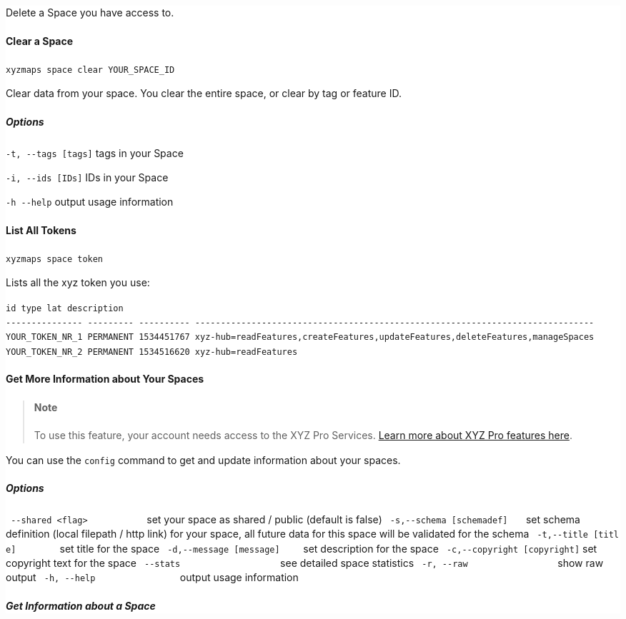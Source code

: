 Delete a Space you have access to.

#### Clear a Space

```
xyzmaps space clear YOUR_SPACE_ID
```

Clear data from your space. You clear the entire space, or clear by tag or feature ID.

##### Options

`-t, --tags [tags]` tags in your Space

`-i, --ids [IDs]` IDs in your Space

`-h --help` output usage information


#### List All Tokens

```
xyzmaps space token
```

Lists all the xyz token you use:

```
id type lat description
--------------- --------- ---------- ------------------------------------------------------------------------------
YOUR_TOKEN_NR_1 PERMANENT 1534451767 xyz-hub=readFeatures,createFeatures,updateFeatures,deleteFeatures,manageSpaces
YOUR_TOKEN_NR_2 PERMANENT 1534516620 xyz-hub=readFeatures
```

#### Get More Information about Your Spaces


> #### Note
> To use this feature, your account needs access to the XYZ Pro Services.
> [Learn more about XYZ Pro features here](../xyz_pro).


You can use the `config` command to get and update information about your spaces.

##### Options

`  --shared <flag>            ` set your space as shared / public (default is false)
`  -s,--schema [schemadef]    ` set schema definition (local filepath / http link) for your space, all future data for this space will be validated for the schema
`  -t,--title [title]         ` set title for the space
`  -d,--message [message]     ` set description for the space
`  -c,--copyright [copyright] ` set copyright text for the space
`  --stats                    ` see detailed space statistics
`  -r, --raw                  ` show raw output
`  -h, --help                 ` output usage information

##### Get Information about a Space
